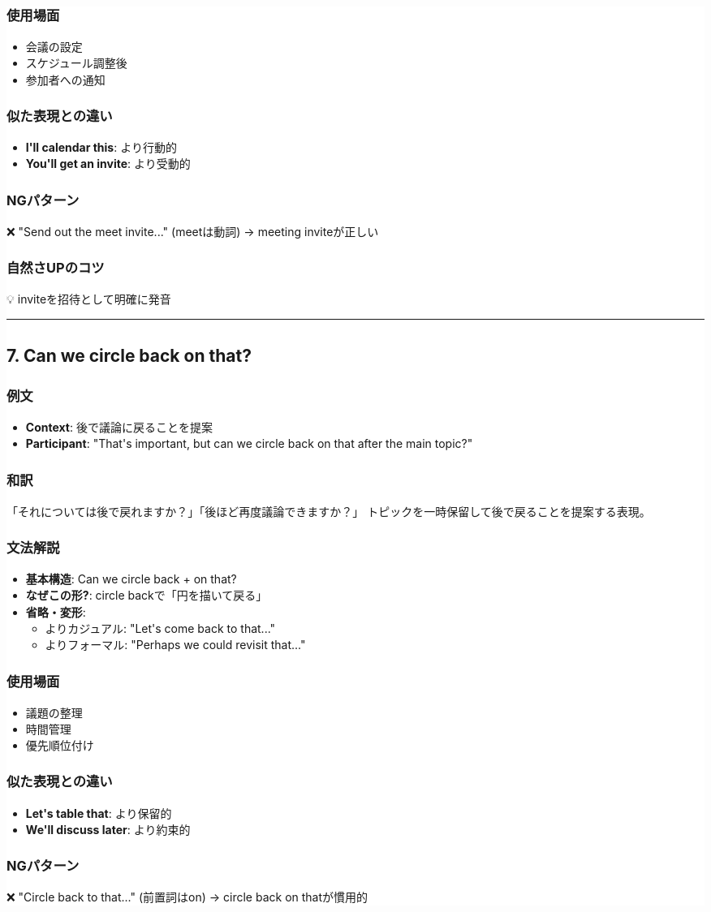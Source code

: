 ### 使用場面
- 会議の設定
- スケジュール調整後
- 参加者への通知

### 似た表現との違い
- **I'll calendar this**: より行動的
- **You'll get an invite**: より受動的

### NGパターン
❌ "Send out the meet invite..." (meetは動詞)
→ meeting inviteが正しい

### 自然さUPのコツ
💡 inviteを招待として明確に発音

---

## 7. Can we circle back on that?

### 例文
- **Context**: 後で議論に戻ることを提案
- **Participant**: "That's important, but can we circle back on that after the main topic?"

### 和訳
「それについては後で戻れますか？」「後ほど再度議論できますか？」
トピックを一時保留して後で戻ることを提案する表現。

### 文法解説
- **基本構造**: Can we circle back + on that?
- **なぜこの形?**: circle backで「円を描いて戻る」
- **省略・変形**:
  - よりカジュアル: "Let's come back to that..."
  - よりフォーマル: "Perhaps we could revisit that..."

### 使用場面
- 議題の整理
- 時間管理
- 優先順位付け

### 似た表現との違い
- **Let's table that**: より保留的
- **We'll discuss later**: より約束的

### NGパターン
❌ "Circle back to that..." (前置詞はon)
→ circle back on thatが慣用的
